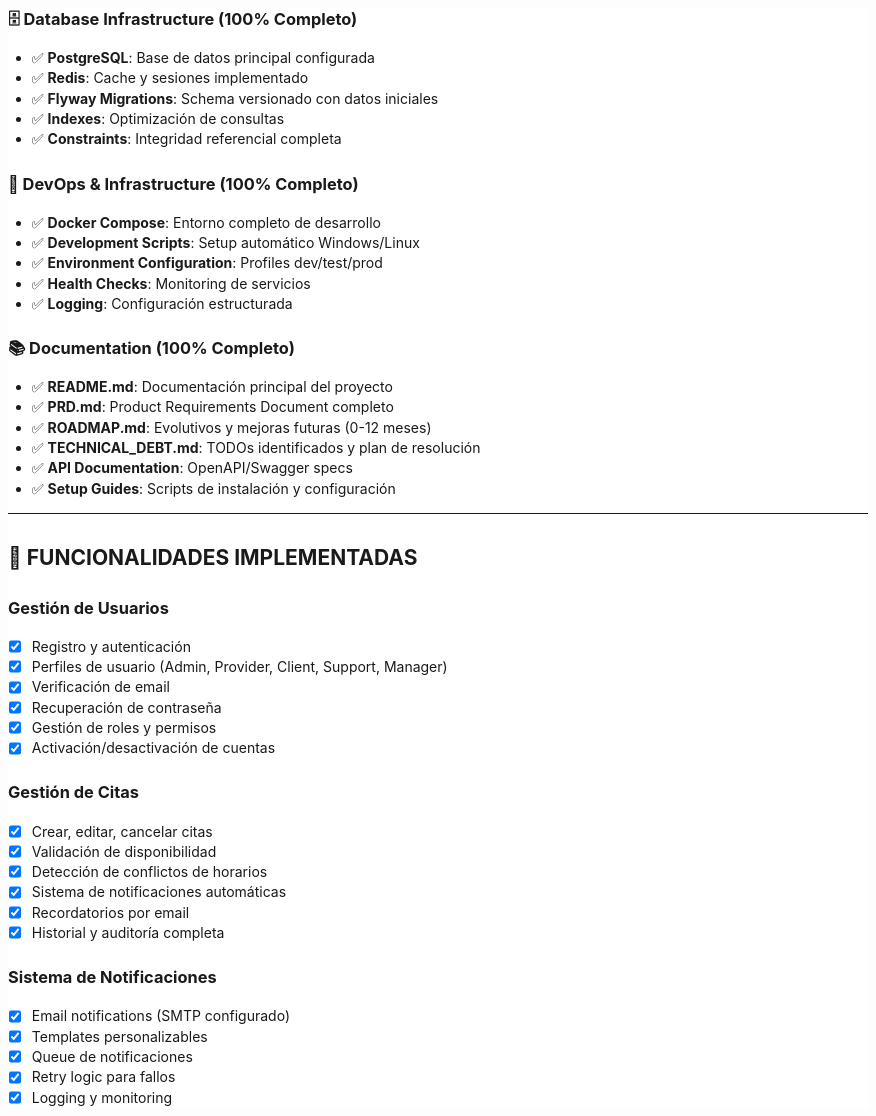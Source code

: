 ### **🗄️ Database Infrastructure (100% Completo)**
- ✅ **PostgreSQL**: Base de datos principal configurada
- ✅ **Redis**: Cache y sesiones implementado
- ✅ **Flyway Migrations**: Schema versionado con datos iniciales
- ✅ **Indexes**: Optimización de consultas
- ✅ **Constraints**: Integridad referencial completa

### **🐳 DevOps & Infrastructure (100% Completo)**
- ✅ **Docker Compose**: Entorno completo de desarrollo
- ✅ **Development Scripts**: Setup automático Windows/Linux
- ✅ **Environment Configuration**: Profiles dev/test/prod
- ✅ **Health Checks**: Monitoring de servicios
- ✅ **Logging**: Configuración estructurada

### **📚 Documentation (100% Completo)**
- ✅ **README.md**: Documentación principal del proyecto
- ✅ **PRD.md**: Product Requirements Document completo
- ✅ **ROADMAP.md**: Evolutivos y mejoras futuras (0-12 meses)
- ✅ **TECHNICAL_DEBT.md**: TODOs identificados y plan de resolución
- ✅ **API Documentation**: OpenAPI/Swagger specs
- ✅ **Setup Guides**: Scripts de instalación y configuración

---

## 🚀 **FUNCIONALIDADES IMPLEMENTADAS**

### **Gestión de Usuarios**
- [x] Registro y autenticación
- [x] Perfiles de usuario (Admin, Provider, Client, Support, Manager)
- [x] Verificación de email
- [x] Recuperación de contraseña
- [x] Gestión de roles y permisos
- [x] Activación/desactivación de cuentas

### **Gestión de Citas**
- [x] Crear, editar, cancelar citas
- [x] Validación de disponibilidad
- [x] Detección de conflictos de horarios
- [x] Sistema de notificaciones automáticas
- [x] Recordatorios por email
- [x] Historial y auditoría completa

### **Sistema de Notificaciones**
- [x] Email notifications (SMTP configurado)
- [x] Templates personalizables
- [x] Queue de notificaciones
- [x] Retry logic para fallos
- [x] Logging y monitoring
